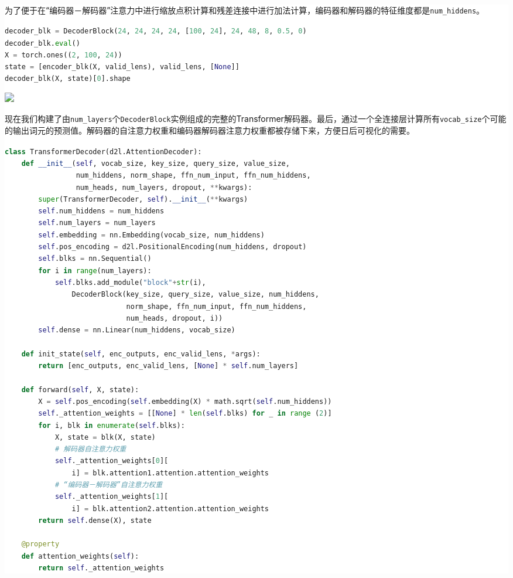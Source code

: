  为了便于在“编码器－解码器”注意力中进行缩放点积计算和残差连接中进行加法计算，编码器和解码器的特征维度都是`num_hiddens`。 

```python
decoder_blk = DecoderBlock(24, 24, 24, 24, [100, 24], 24, 48, 8, 0.5, 0)
decoder_blk.eval()
X = torch.ones((2, 100, 24))
state = [encoder_blk(X, valid_lens), valid_lens, [None]]
decoder_blk(X, state)[0].shape
```

![](https://cyan-images.oss-cn-shanghai.aliyuncs.com/images/deep-learning-20230716-338.png)

现在我们构建了由`num_layers`个`DecoderBlock`实例组成的完整的Transformer解码器。最后，通过一个全连接层计算所有`vocab_size`个可能的输出词元的预测值。解码器的自注意力权重和编码器解码器注意力权重都被存储下来，方便日后可视化的需要。 

```python
class TransformerDecoder(d2l.AttentionDecoder):
    def __init__(self, vocab_size, key_size, query_size, value_size,
                 num_hiddens, norm_shape, ffn_num_input, ffn_num_hiddens,
                 num_heads, num_layers, dropout, **kwargs):
        super(TransformerDecoder, self).__init__(**kwargs)
        self.num_hiddens = num_hiddens
        self.num_layers = num_layers
        self.embedding = nn.Embedding(vocab_size, num_hiddens)
        self.pos_encoding = d2l.PositionalEncoding(num_hiddens, dropout)
        self.blks = nn.Sequential()
        for i in range(num_layers):
            self.blks.add_module("block"+str(i),
                DecoderBlock(key_size, query_size, value_size, num_hiddens,
                             norm_shape, ffn_num_input, ffn_num_hiddens,
                             num_heads, dropout, i))
        self.dense = nn.Linear(num_hiddens, vocab_size)

    def init_state(self, enc_outputs, enc_valid_lens, *args):
        return [enc_outputs, enc_valid_lens, [None] * self.num_layers]

    def forward(self, X, state):
        X = self.pos_encoding(self.embedding(X) * math.sqrt(self.num_hiddens))
        self._attention_weights = [[None] * len(self.blks) for _ in range (2)]
        for i, blk in enumerate(self.blks):
            X, state = blk(X, state)
            # 解码器自注意力权重
            self._attention_weights[0][
                i] = blk.attention1.attention.attention_weights
            # “编码器－解码器”自注意力权重
            self._attention_weights[1][
                i] = blk.attention2.attention.attention_weights
        return self.dense(X), state

    @property
    def attention_weights(self):
        return self._attention_weights
```
